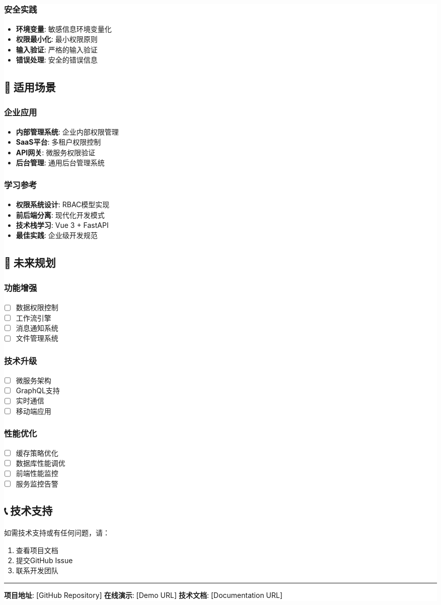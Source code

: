 ### 安全实践
- **环境变量**: 敏感信息环境变量化
- **权限最小化**: 最小权限原则
- **输入验证**: 严格的输入验证
- **错误处理**: 安全的错误信息

## 🎯 适用场景

### 企业应用
- **内部管理系统**: 企业内部权限管理
- **SaaS平台**: 多租户权限控制
- **API网关**: 微服务权限验证
- **后台管理**: 通用后台管理系统

### 学习参考
- **权限系统设计**: RBAC模型实现
- **前后端分离**: 现代化开发模式
- **技术栈学习**: Vue 3 + FastAPI
- **最佳实践**: 企业级开发规范

## 🔮 未来规划

### 功能增强
- [ ] 数据权限控制
- [ ] 工作流引擎
- [ ] 消息通知系统
- [ ] 文件管理系统

### 技术升级
- [ ] 微服务架构
- [ ] GraphQL支持
- [ ] 实时通信
- [ ] 移动端应用

### 性能优化
- [ ] 缓存策略优化
- [ ] 数据库性能调优
- [ ] 前端性能监控
- [ ] 服务监控告警

## 📞 技术支持

如需技术支持或有任何问题，请：
1. 查看项目文档
2. 提交GitHub Issue
3. 联系开发团队

---

**项目地址**: [GitHub Repository]
**在线演示**: [Demo URL]
**技术文档**: [Documentation URL]
